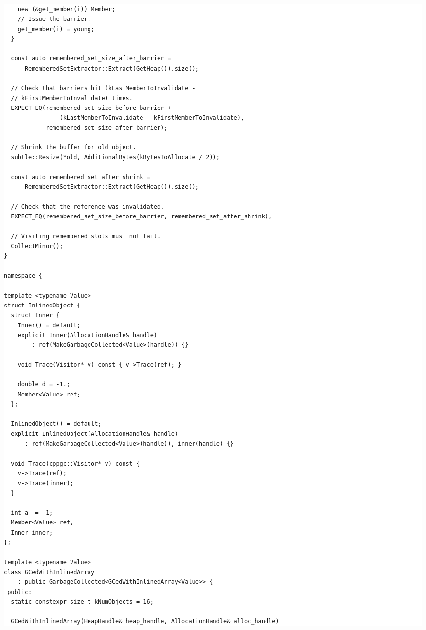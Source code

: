 ```
    new (&get_member(i)) Member;
    // Issue the barrier.
    get_member(i) = young;
  }

  const auto remembered_set_size_after_barrier =
      RememberedSetExtractor::Extract(GetHeap()).size();

  // Check that barriers hit (kLastMemberToInvalidate -
  // kFirstMemberToInvalidate) times.
  EXPECT_EQ(remembered_set_size_before_barrier +
                (kLastMemberToInvalidate - kFirstMemberToInvalidate),
            remembered_set_size_after_barrier);

  // Shrink the buffer for old object.
  subtle::Resize(*old, AdditionalBytes(kBytesToAllocate / 2));

  const auto remembered_set_after_shrink =
      RememberedSetExtractor::Extract(GetHeap()).size();

  // Check that the reference was invalidated.
  EXPECT_EQ(remembered_set_size_before_barrier, remembered_set_after_shrink);

  // Visiting remembered slots must not fail.
  CollectMinor();
}

namespace {

template <typename Value>
struct InlinedObject {
  struct Inner {
    Inner() = default;
    explicit Inner(AllocationHandle& handle)
        : ref(MakeGarbageCollected<Value>(handle)) {}

    void Trace(Visitor* v) const { v->Trace(ref); }

    double d = -1.;
    Member<Value> ref;
  };

  InlinedObject() = default;
  explicit InlinedObject(AllocationHandle& handle)
      : ref(MakeGarbageCollected<Value>(handle)), inner(handle) {}

  void Trace(cppgc::Visitor* v) const {
    v->Trace(ref);
    v->Trace(inner);
  }

  int a_ = -1;
  Member<Value> ref;
  Inner inner;
};

template <typename Value>
class GCedWithInlinedArray
    : public GarbageCollected<GCedWithInlinedArray<Value>> {
 public:
  static constexpr size_t kNumObjects = 16;

  GCedWithInlinedArray(HeapHandle& heap_handle, AllocationHandle& alloc_handle)
```